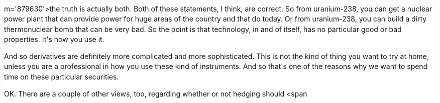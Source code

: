   m='879630'>the</span> <span m='879720'>truth</span> <span m='881070'>is</span>
  <span m='882120'>actually</span> <span m='882600'>both.</span> <span
  m='883500'>Both</span> <span m='883950'>of</span> <span
  m='884070'>these</span> <span m='884190'>statements,</span> <span
  m='885090'>I</span> <span m='885210'>think,</span> <span m='885540'>are</span>
  <span m='885690'>correct.</span> <span m='887670'>So</span> <span
  m='888480'>from</span> <span m='888960'>uranium-238,</span> <span
  m='890760'>you</span> <span m='890910'>can</span> <span m='891060'>get</span>
  <span m='891750'>a</span> <span m='891810'>nuclear</span> <span
  m='892200'>power</span> <span m='892500'>plant</span> <span
  m='893070'>that</span> <span m='893190'>can</span> <span
  m='893370'>provide</span> <span m='893730'>power</span> <span
  m='894180'>for</span> <span m='894750'>huge</span> <span
  m='895170'>areas</span> <span m='895650'>of</span> <span m='895740'>the</span>
  <span m='895830'>country</span> <span m='896620'>and</span> <span
  m='896700'>that</span> <span m='896850'>do</span> <span
  m='897300'>today.</span> <span m='898320'>Or</span> <span
  m='898620'>from</span> <span m='899070'>uranium-238,</span> <span
  m='900330'>you</span> <span m='900480'>can</span> <span
  m='900660'>build</span> <span m='901260'>a</span> <span
  m='901650'>dirty</span> <span m='902070'>thermonuclear</span> <span
  m='902760'>bomb</span> <span m='903570'>that</span> <span
  m='903900'>can</span> <span m='904140'>be</span> <span m='904410'>very</span>
  <span m='904650'>bad.</span> <span m='905610'>So</span> <span
  m='906360'>the</span> <span m='906480'>point</span> <span m='906720'>is</span>
  <span m='906810'>that</span> <span m='906900'>technology,</span> <span
  m='907530'>in</span> <span m='907680'>and</span> <span m='907770'>of</span>
  <span m='907860'>itself,</span> <span m='908880'>has</span> <span
  m='909390'>no</span> <span m='909630'>particular</span> <span
  m='910860'>good</span> <span m='911190'>or</span> <span m='911250'>bad</span>
  <span m='911520'>properties.</span> <span m='912030'>It's</span> <span
  m='912150'>how</span> <span m='912240'>you</span> <span m='912390'>use</span>
  <span m='912690'>it.</span> </p><p><span m='913410'>And</span> <span
  m='913620'>so</span> <span m='914100'>derivatives</span> <span
  m='914790'>are</span> <span m='914970'>definitely</span> <span
  m='915690'>more</span> <span m='915870'>complicated</span> <span
  m='916260'>and</span> <span m='916650'>more</span> <span
  m='916800'>sophisticated.</span> <span m='917940'>This</span> <span
  m='918090'>is</span> <span m='918180'>not</span> <span m='918390'>the</span>
  <span m='918480'>kind</span> <span m='918660'>of</span> <span
  m='918750'>thing</span> <span m='918930'>you</span> <span
  m='919050'>want</span> <span m='919170'>to</span> <span m='919230'>try</span>
  <span m='919530'>at</span> <span m='919590'>home,</span> <span
  m='920890'>unless</span> <span m='921180'>you</span> <span
  m='921390'>are</span> <span m='921630'>a</span> <span
  m='921720'>professional</span> <span m='922560'>in</span> <span
  m='922740'>how</span> <span m='922920'>you</span> <span m='923070'>use</span>
  <span m='923310'>these</span> <span m='923520'>kind</span> <span
  m='923700'>of</span> <span m='923790'>instruments.</span> <span
  m='924870'>And</span> <span m='925020'>so</span> <span
  m='925170'>that's</span> <span m='925350'>one</span> <span
  m='925440'>of</span> <span m='925500'>the</span> <span
  m='925560'>reasons</span> <span m='925830'>why</span> <span
  m='925980'>we</span> <span m='926040'>want</span> <span m='926190'>to</span>
  <span m='926250'>spend</span> <span m='926520'>time</span> <span
  m='927270'>on</span> <span m='928260'>these</span> <span
  m='928800'>particular</span> <span m='929190'>securities.</span> </p><p><span
  m='930870'>OK.</span> <span m='931810'>There</span> <span
  m='931830'>are</span> <span m='932010'>a</span> <span m='932040'>couple</span>
  <span m='932310'>of</span> <span m='932370'>other</span> <span
  m='932550'>views,</span> <span m='932850'>too,</span> <span
  m='933660'>regarding</span> <span m='934320'>whether</span> <span
  m='934620'>or</span> <span m='934650'>not</span> <span
  m='934890'>hedging</span> <span m='935220'>should</span> <span